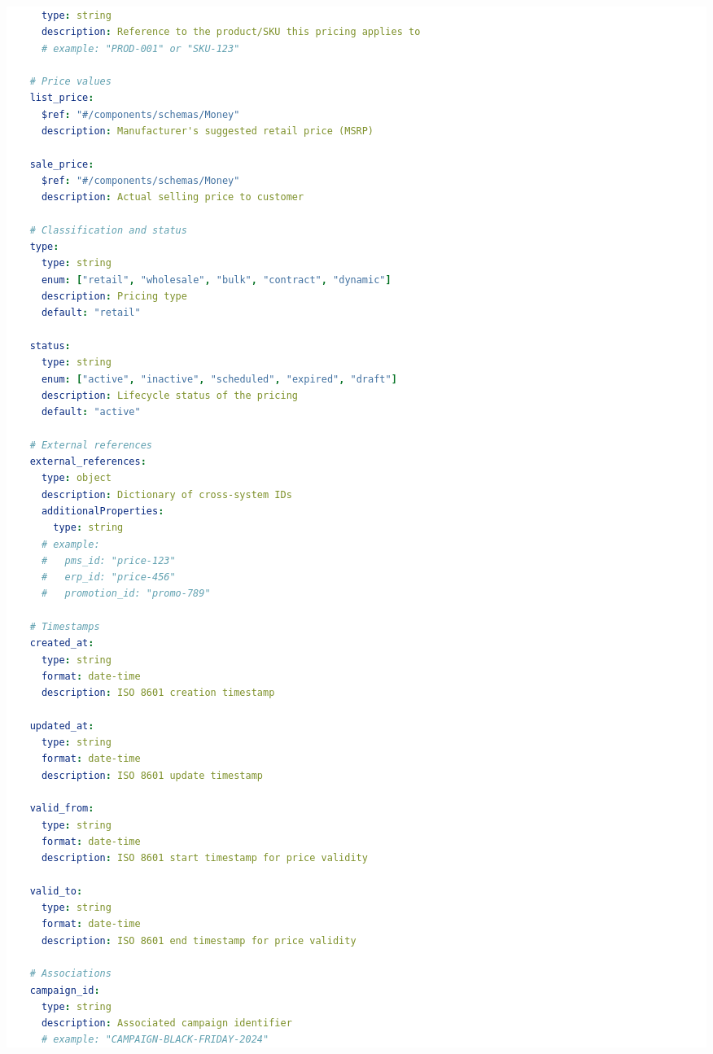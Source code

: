 ```yaml
      type: string
      description: Reference to the product/SKU this pricing applies to
      # example: "PROD-001" or "SKU-123"

    # Price values
    list_price:
      $ref: "#/components/schemas/Money"
      description: Manufacturer's suggested retail price (MSRP)

    sale_price:
      $ref: "#/components/schemas/Money"
      description: Actual selling price to customer

    # Classification and status
    type:
      type: string
      enum: ["retail", "wholesale", "bulk", "contract", "dynamic"]
      description: Pricing type
      default: "retail"

    status:
      type: string
      enum: ["active", "inactive", "scheduled", "expired", "draft"]
      description: Lifecycle status of the pricing
      default: "active"

    # External references
    external_references:
      type: object
      description: Dictionary of cross-system IDs
      additionalProperties:
        type: string
      # example:
      #   pms_id: "price-123"
      #   erp_id: "price-456"
      #   promotion_id: "promo-789"

    # Timestamps
    created_at:
      type: string
      format: date-time
      description: ISO 8601 creation timestamp

    updated_at:
      type: string
      format: date-time
      description: ISO 8601 update timestamp

    valid_from:
      type: string
      format: date-time
      description: ISO 8601 start timestamp for price validity

    valid_to:
      type: string
      format: date-time
      description: ISO 8601 end timestamp for price validity

    # Associations
    campaign_id:
      type: string
      description: Associated campaign identifier
      # example: "CAMPAIGN-BLACK-FRIDAY-2024"
```